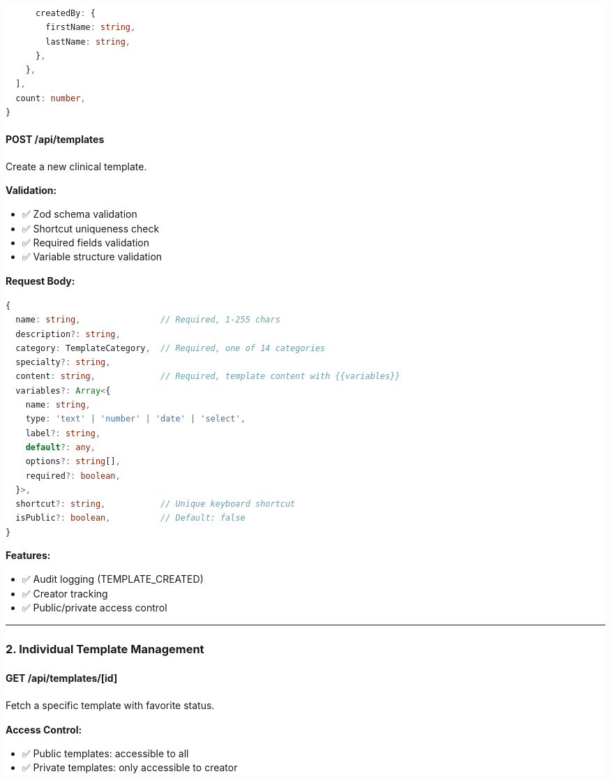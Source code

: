 ```typescript
      createdBy: {
        firstName: string,
        lastName: string,
      },
    },
  ],
  count: number,
}
```

#### **POST /api/templates**
Create a new clinical template.

**Validation:**
- ✅ Zod schema validation
- ✅ Shortcut uniqueness check
- ✅ Required fields validation
- ✅ Variable structure validation

**Request Body:**
```typescript
{
  name: string,                // Required, 1-255 chars
  description?: string,
  category: TemplateCategory,  // Required, one of 14 categories
  specialty?: string,
  content: string,             // Required, template content with {{variables}}
  variables?: Array<{
    name: string,
    type: 'text' | 'number' | 'date' | 'select',
    label?: string,
    default?: any,
    options?: string[],
    required?: boolean,
  }>,
  shortcut?: string,           // Unique keyboard shortcut
  isPublic?: boolean,          // Default: false
}
```

**Features:**
- ✅ Audit logging (TEMPLATE_CREATED)
- ✅ Creator tracking
- ✅ Public/private access control

---

### 2. Individual Template Management

#### **GET /api/templates/[id]**
Fetch a specific template with favorite status.

**Access Control:**
- ✅ Public templates: accessible to all
- ✅ Private templates: only accessible to creator

